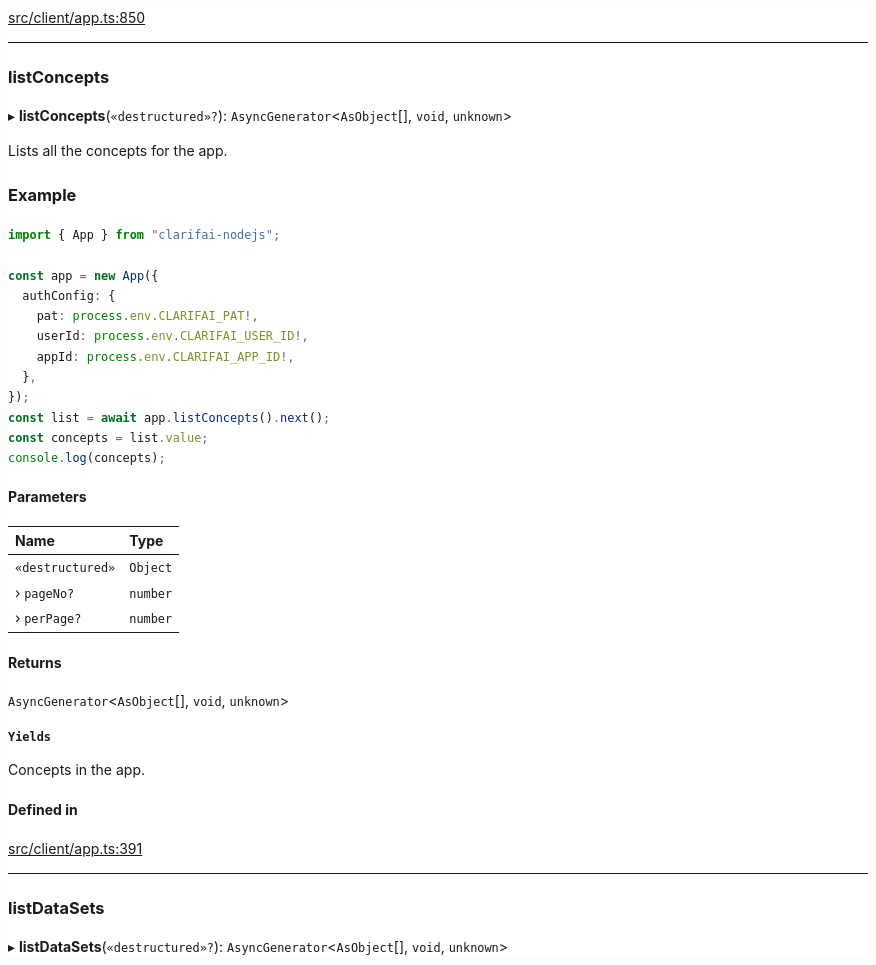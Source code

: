 [src/client/app.ts:850](https://github.com/Clarifai/clarifai-nodejs/blob/435d969/src/client/app.ts#L850)

___

### listConcepts

▸ **listConcepts**(`«destructured»?`): `AsyncGenerator`\<`AsObject`[], `void`, `unknown`\>

Lists all the concepts for the app.

### Example
```ts
import { App } from "clarifai-nodejs";

const app = new App({
  authConfig: {
    pat: process.env.CLARIFAI_PAT!,
    userId: process.env.CLARIFAI_USER_ID!,
    appId: process.env.CLARIFAI_APP_ID!,
  },
});
const list = await app.listConcepts().next();
const concepts = list.value;
console.log(concepts);
```

#### Parameters

| Name | Type |
| :------ | :------ |
| `«destructured»` | `Object` |
| › `pageNo?` | `number` |
| › `perPage?` | `number` |

#### Returns

`AsyncGenerator`\<`AsObject`[], `void`, `unknown`\>

**`Yields`**

Concepts in the app.

#### Defined in

[src/client/app.ts:391](https://github.com/Clarifai/clarifai-nodejs/blob/435d969/src/client/app.ts#L391)

___

### listDataSets

▸ **listDataSets**(`«destructured»?`): `AsyncGenerator`\<`AsObject`[], `void`, `unknown`\>
